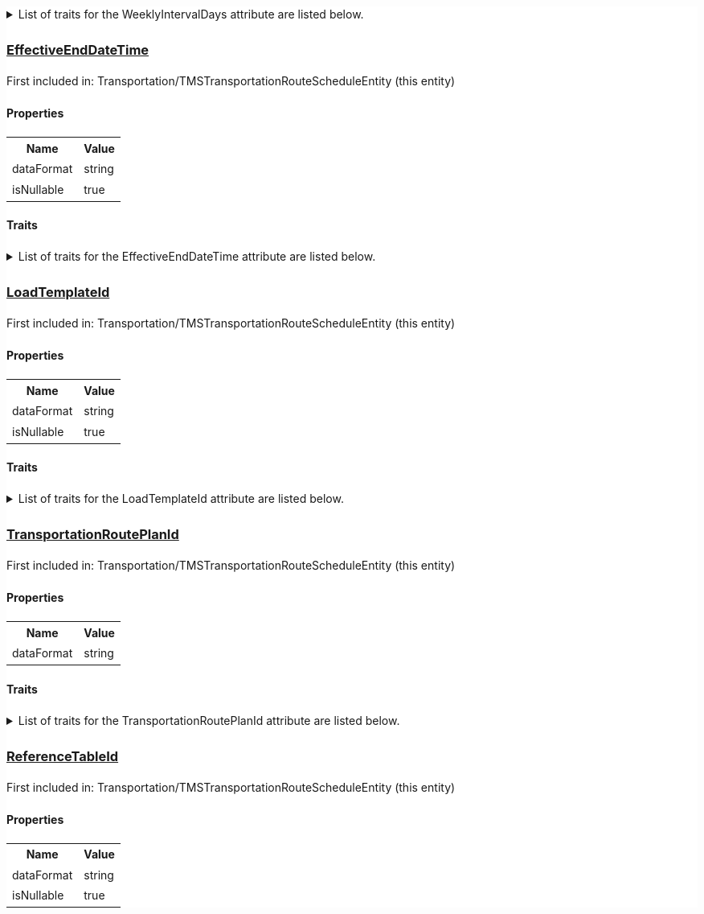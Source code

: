<details><summary>List of traits for the WeeklyIntervalDays attribute are listed below.</summary></details>

### <a href=#EffectiveEndDateTime name="EffectiveEndDateTime">EffectiveEndDateTime</a>

First included in: Transportation/TMSTransportationRouteScheduleEntity (this entity)  

#### Properties

<table><tr><th>Name</th><th>Value</th></tr><tr><td>dataFormat</td><td>string</td></tr><tr><td>isNullable</td><td>true</td></tr></table>

#### Traits

<details><summary>List of traits for the EffectiveEndDateTime attribute are listed below.</summary></details>

### <a href=#LoadTemplateId name="LoadTemplateId">LoadTemplateId</a>

First included in: Transportation/TMSTransportationRouteScheduleEntity (this entity)  

#### Properties

<table><tr><th>Name</th><th>Value</th></tr><tr><td>dataFormat</td><td>string</td></tr><tr><td>isNullable</td><td>true</td></tr></table>

#### Traits

<details><summary>List of traits for the LoadTemplateId attribute are listed below.</summary></details>

### <a href=#TransportationRoutePlanId name="TransportationRoutePlanId">TransportationRoutePlanId</a>

First included in: Transportation/TMSTransportationRouteScheduleEntity (this entity)  

#### Properties

<table><tr><th>Name</th><th>Value</th></tr><tr><td>dataFormat</td><td>string</td></tr></table>

#### Traits

<details><summary>List of traits for the TransportationRoutePlanId attribute are listed below.</summary></details>

### <a href=#ReferenceTableId name="ReferenceTableId">ReferenceTableId</a>

First included in: Transportation/TMSTransportationRouteScheduleEntity (this entity)  

#### Properties

<table><tr><th>Name</th><th>Value</th></tr><tr><td>dataFormat</td><td>string</td></tr><tr><td>isNullable</td><td>true</td></tr></table>
